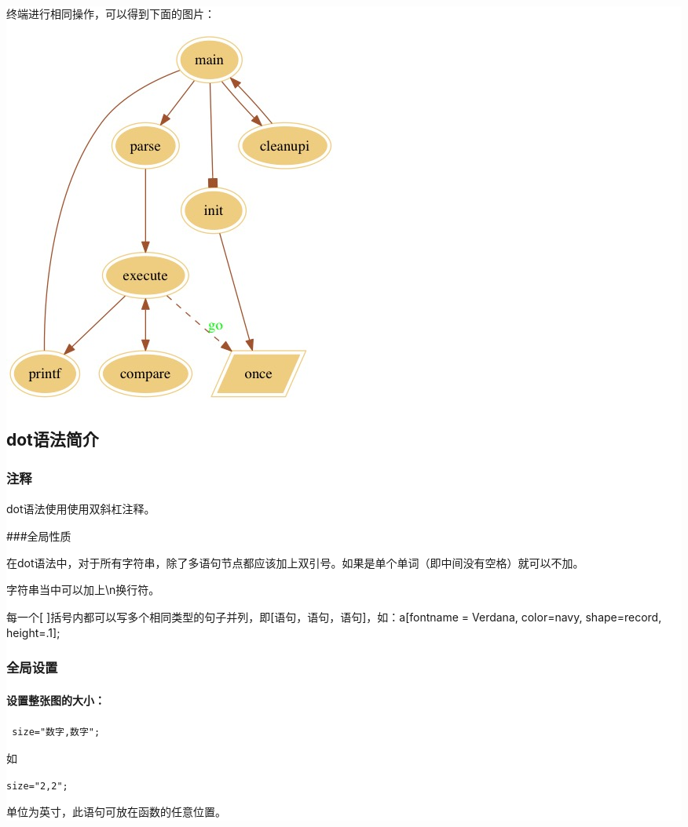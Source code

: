 终端进行相同操作，可以得到下面的图片：

![Loading...](img/2017-09-16/test2.jpg)

## dot语法简介

### 注释

dot语法使用使用双斜杠注释。

###全局性质

在dot语法中，对于所有字符串，除了多语句节点都应该加上双引号。如果是单个单词（即中间没有空格）就可以不加。

字符串当中可以加上\\n换行符。

每一个[ ]括号内都可以写多个相同类型的句子并列，即[语句，语句，语句]，如：a[fontname = Verdana, color=navy, shape=record, height=.1];

### 全局设置

#### 设置整张图的大小：
```
 size="数字,数字";
```
如 
```
size="2,2"; 
```
单位为英寸，此语句可放在函数的任意位置。

